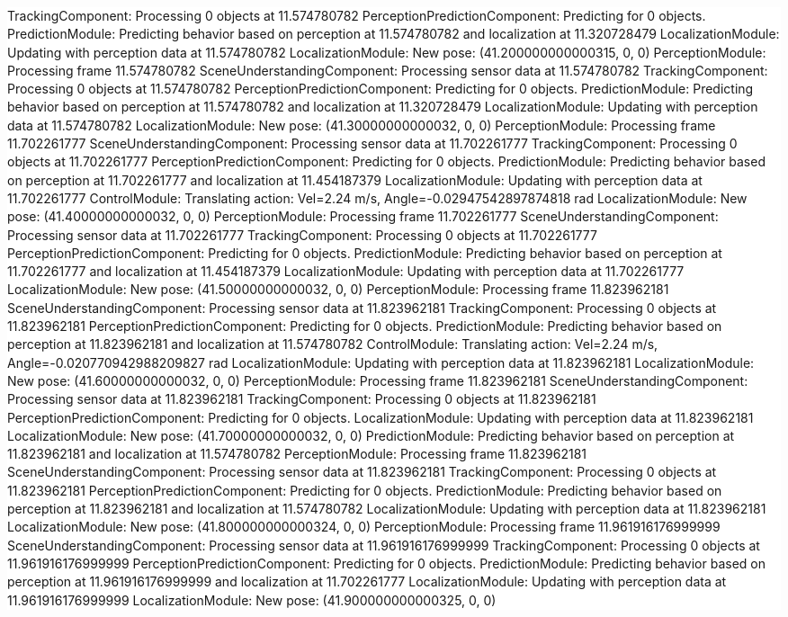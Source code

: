 TrackingComponent: Processing 0 objects at 11.574780782
PerceptionPredictionComponent: Predicting for 0 objects.
PredictionModule: Predicting behavior based on perception at 11.574780782 and localization at 11.320728479
LocalizationModule: Updating with perception data at 11.574780782
LocalizationModule: New pose: (41.200000000000315, 0, 0)
PerceptionModule: Processing frame 11.574780782
SceneUnderstandingComponent: Processing sensor data at 11.574780782
TrackingComponent: Processing 0 objects at 11.574780782
PerceptionPredictionComponent: Predicting for 0 objects.
PredictionModule: Predicting behavior based on perception at 11.574780782 and localization at 11.320728479
LocalizationModule: Updating with perception data at 11.574780782
LocalizationModule: New pose: (41.30000000000032, 0, 0)
PerceptionModule: Processing frame 11.702261777
SceneUnderstandingComponent: Processing sensor data at 11.702261777
TrackingComponent: Processing 0 objects at 11.702261777
PerceptionPredictionComponent: Predicting for 0 objects.
PredictionModule: Predicting behavior based on perception at 11.702261777 and localization at 11.454187379
LocalizationModule: Updating with perception data at 11.702261777
ControlModule: Translating action: Vel=2.24 m/s, Angle=-0.02947542897874818 rad
LocalizationModule: New pose: (41.40000000000032, 0, 0)
PerceptionModule: Processing frame 11.702261777
SceneUnderstandingComponent: Processing sensor data at 11.702261777
TrackingComponent: Processing 0 objects at 11.702261777
PerceptionPredictionComponent: Predicting for 0 objects.
PredictionModule: Predicting behavior based on perception at 11.702261777 and localization at 11.454187379
LocalizationModule: Updating with perception data at 11.702261777
LocalizationModule: New pose: (41.50000000000032, 0, 0)
PerceptionModule: Processing frame 11.823962181
SceneUnderstandingComponent: Processing sensor data at 11.823962181
TrackingComponent: Processing 0 objects at 11.823962181
PerceptionPredictionComponent: Predicting for 0 objects.
PredictionModule: Predicting behavior based on perception at 11.823962181 and localization at 11.574780782
ControlModule: Translating action: Vel=2.24 m/s, Angle=-0.020770942988209827 rad
LocalizationModule: Updating with perception data at 11.823962181
LocalizationModule: New pose: (41.60000000000032, 0, 0)
PerceptionModule: Processing frame 11.823962181
SceneUnderstandingComponent: Processing sensor data at 11.823962181
TrackingComponent: Processing 0 objects at 11.823962181
PerceptionPredictionComponent: Predicting for 0 objects.
LocalizationModule: Updating with perception data at 11.823962181
LocalizationModule: New pose: (41.70000000000032, 0, 0)
PredictionModule: Predicting behavior based on perception at 11.823962181 and localization at 11.574780782
PerceptionModule: Processing frame 11.823962181
SceneUnderstandingComponent: Processing sensor data at 11.823962181
TrackingComponent: Processing 0 objects at 11.823962181
PerceptionPredictionComponent: Predicting for 0 objects.
PredictionModule: Predicting behavior based on perception at 11.823962181 and localization at 11.574780782
LocalizationModule: Updating with perception data at 11.823962181
LocalizationModule: New pose: (41.800000000000324, 0, 0)
PerceptionModule: Processing frame 11.961916176999999
SceneUnderstandingComponent: Processing sensor data at 11.961916176999999
TrackingComponent: Processing 0 objects at 11.961916176999999
PerceptionPredictionComponent: Predicting for 0 objects.
PredictionModule: Predicting behavior based on perception at 11.961916176999999 and localization at 11.702261777
LocalizationModule: Updating with perception data at 11.961916176999999
LocalizationModule: New pose: (41.900000000000325, 0, 0)